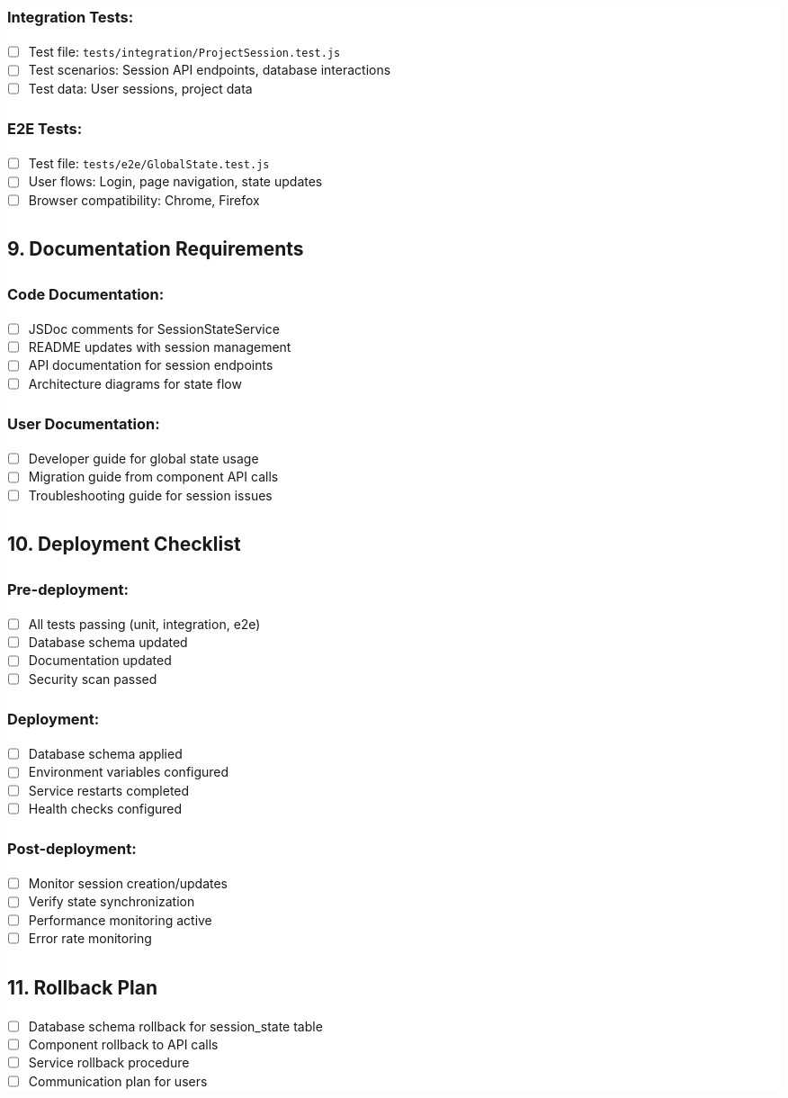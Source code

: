 ### Integration Tests:
- [ ] Test file: `tests/integration/ProjectSession.test.js`
- [ ] Test scenarios: Session API endpoints, database interactions
- [ ] Test data: User sessions, project data

### E2E Tests:
- [ ] Test file: `tests/e2e/GlobalState.test.js`
- [ ] User flows: Login, page navigation, state updates
- [ ] Browser compatibility: Chrome, Firefox

## 9. Documentation Requirements

### Code Documentation:
- [ ] JSDoc comments for SessionStateService
- [ ] README updates with session management
- [ ] API documentation for session endpoints
- [ ] Architecture diagrams for state flow

### User Documentation:
- [ ] Developer guide for global state usage
- [ ] Migration guide from component API calls
- [ ] Troubleshooting guide for session issues

## 10. Deployment Checklist

### Pre-deployment:
- [ ] All tests passing (unit, integration, e2e)
- [ ] Database schema updated
- [ ] Documentation updated
- [ ] Security scan passed

### Deployment:
- [ ] Database schema applied
- [ ] Environment variables configured
- [ ] Service restarts completed
- [ ] Health checks configured

### Post-deployment:
- [ ] Monitor session creation/updates
- [ ] Verify state synchronization
- [ ] Performance monitoring active
- [ ] Error rate monitoring

## 11. Rollback Plan
- [ ] Database schema rollback for session_state table
- [ ] Component rollback to API calls
- [ ] Service rollback procedure
- [ ] Communication plan for users
